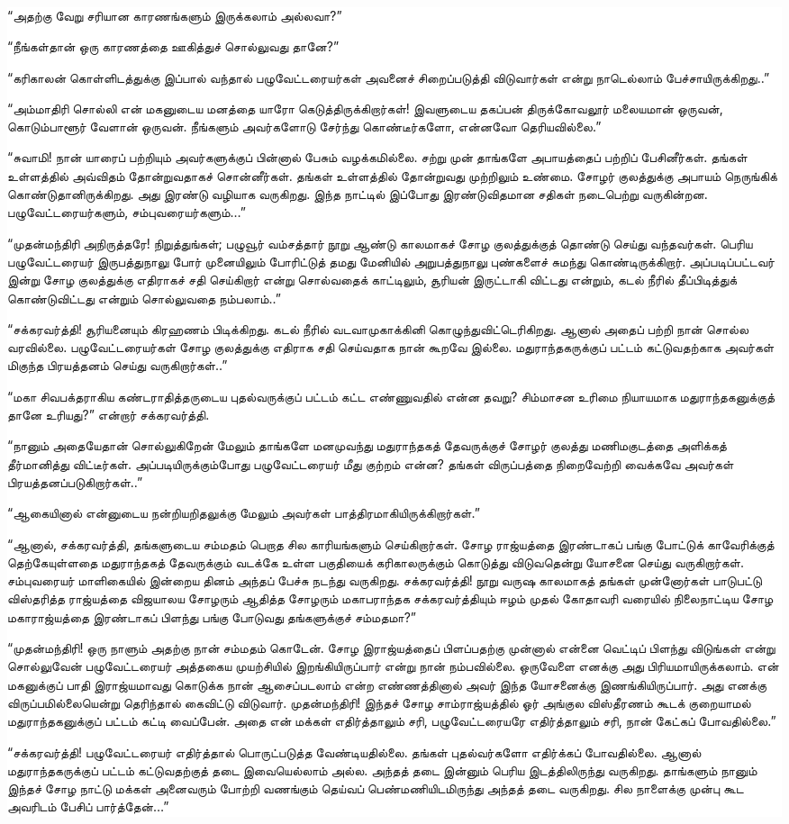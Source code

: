 &#8220;அதற்கு வேறு சரியான காரணங்களும் இருக்கலாம் அல்லவா?&#8221;

&#8220;நீங்கள்தான் ஒரு காரணத்தை ஊகித்துச் சொல்லுவது தானே?&#8221;

&#8220;கரிகாலன் கொள்ளிடத்துக்கு இப்பால் வந்தால் பழுவேட்டரையர்கள் அவனைச் சிறைப்படுத்தி விடுவார்கள் என்று நாடெல்லாம் பேச்சாயிருக்கிறது..&#8221;

&#8220;அம்மாதிரி சொல்லி என் மகனுடைய மனத்தை யாரோ கெடுத்திருக்கிறார்கள்! இவளுடைய தகப்பன் திருக்கோவலூர் மலையமான் ஒருவன், கொடும்பாளூர் வேளான் ஒருவன். நீங்களும் அவர்களோடு சேர்ந்து கொண்டீர்களோ, என்னவோ தெரியவில்லை.&#8221;

&#8220;சுவாமி! நான் யாரைப் பற்றியும் அவர்களுக்குப் பின்னால் பேசும் வழக்கமில்லை. சற்று முன் தாங்களே அபாயத்தைப் பற்றிப் பேசினீர்கள். தங்கள் உள்ளத்தில் அவ்விதம் தோன்றுவதாகச் சொன்னீர்கள். தங்கள் உள்ளத்தில் தோன்றுவது முற்றிலும் உண்மை. சோழர் குலத்துக்கு அபாயம் நெருங்கிக் கொண்டுதானிருக்கிறது. அது இரண்டு வழியாக வருகிறது. இந்த நாட்டில் இப்போது இரண்டுவிதமான சதிகள் நடைபெற்று வருகின்றன. பழுவேட்டரையர்களும், சம்புவரையர்களும்&#8230;&#8221;

&#8220;முதன்மந்திரி அநிருத்தரே! நிறுத்துங்கள்; பழுவூர் வம்சத்தார் நூறு ஆண்டு காலமாகச் சோழ குலத்துக்குத் தொண்டு செய்து வந்தவர்கள். பெரிய பழுவேட்டரையர் இருபத்துநாலு போர் முனையிலும் போரிட்டுத் தமது மேனியில் அறுபத்துநாலு புண்களைச் சுமந்து கொண்டிருக்கிறார். அப்படிப்பட்டவர் இன்று சோழ குலத்துக்கு எதிராகச் சதி செய்கிறார் என்று சொல்வதைக் காட்டிலும், சூரியன் இருட்டாகி விட்டது என்றும், கடல் நீரில் தீப்பிடித்துக் கொண்டுவிட்டது என்றும் சொல்லுவதை நம்பலாம்..&#8221;

&#8220;சக்கரவர்த்தி! சூரியனையும் கிரஹணம் பிடிக்கிறது. கடல் நீரில் வடவாமுகாக்கினி கொழுந்துவிட்டெரிகிறது. ஆனால் அதைப் பற்றி நான் சொல்ல வரவில்லை. பழுவேட்டரையர்கள் சோழ குலத்துக்கு எதிராக சதி செய்வதாக நான் கூறவே இல்லை. மதுராந்தகருக்குப் பட்டம் கட்டுவதற்காக அவர்கள் மிகுந்த பிரயத்தனம் செய்து வருகிறார்கள்..&#8221;

&#8220;மகா சிவபக்தராகிய கண்டராதித்தருடைய புதல்வருக்குப் பட்டம் கட்ட எண்ணுவதில் என்ன தவறு? சிம்மாசன உரிமை நியாயமாக மதுராந்தகனுக்குத் தானே உரியது?&#8221; என்றார் சக்கரவர்த்தி.

&#8220;நானும் அதையேதான் சொல்லுகிறேன் மேலும் தாங்களே மனமுவந்து மதுராந்தகத் தேவருக்குச் சோழர் குலத்து மணிமகுடத்தை அளிக்கத் தீர்மானித்து விட்டீர்கள். அப்படியிருக்கும்போது பழுவேட்டரையர் மீது குற்றம் என்ன? தங்கள் விருப்பத்தை நிறைவேற்றி வைக்கவே அவர்கள் பிரயத்தனப்படுகிறார்கள்..&#8221;

&#8220;ஆகையினால் என்னுடைய நன்றியறிதலுக்கு மேலும் அவர்கள் பாத்திரமாகியிருக்கிறார்கள்.&#8221;

&#8220;ஆனால், சக்கரவர்த்தி, தங்களுடைய சம்மதம் பெறாத சில காரியங்களும் செய்கிறார்கள். சோழ ராஜ்யத்தை இரண்டாகப் பங்கு போட்டுக் காவேரிக்குத் தெற்கேயுள்ளதை மதுராந்தகத் தேவருக்கும் வடக்கே உள்ள பகுதியைக் கரிகாலருக்கும் கொடுத்து விடுவதென்று யோசனை செய்து வருகிறார்கள். சம்புவரையர் மாளிகையில் இன்றைய தினம் அந்தப் பேச்சு நடந்து வருகிறது. சக்கரவர்த்தி! நூறு வருஷ காலமாகத் தங்கள் முன்னோர்கள் பாடுபட்டு விஸ்தரித்த ராஜ்யத்தை விஜயாலய சோழரும் ஆதித்த சோழரும் மகாபராந்தக சக்கரவர்த்தியும் ஈழம் முதல் கோதாவரி வரையில் நிலைநாட்டிய சோழ மகாராஜ்யத்தை இரண்டாகப் பிளந்து பங்கு போடுவது தங்களுக்குச் சம்மதமா?&#8221;

&#8220;முதன்மந்திரி! ஒரு நாளும் அதற்கு நான் சம்மதம் கொடேன். சோழ இராஜ்யத்தைப் பிளப்பதற்கு முன்னால் என்னை வெட்டிப் பிளந்து விடுங்கள் என்று சொல்லுவேன் பழுவேட்டரையர் அத்தகைய முயற்சியில் இறங்கியிருப்பார் என்று நான் நம்பவில்லை. ஒருவேளை எனக்கு அது பிரியமாயிருக்கலாம். என் மகனுக்குப் பாதி இராஜ்யமாவது கொடுக்க நான் ஆசைப்படலாம் என்ற எண்ணத்தினால் அவர் இந்த யோசனைக்கு இணங்கியிருப்பார். அது எனக்கு விருப்பமில்லையென்று தெரிந்தால் கைவிட்டு விடுவார். முதன்மந்திரி! இந்தச் சோழ சாம்ராஜ்யத்தில் ஓர் அங்குல விஸ்தீரணம் கூடக் குறையாமல் மதுராந்தகனுக்குப் பட்டம் கட்டி வைப்பேன். அதை என் மக்கள் எதிர்த்தாலும் சரி, பழுவேட்டரையரே எதிர்த்தாலும் சரி, நான் கேட்கப் போவதில்லை.&#8221;

&#8220;சக்கரவர்த்தி! பழுவேட்டரையர் எதிர்த்தால் பொருட்படுத்த வேண்டியதில்லை. தங்கள் புதல்வர்களோ எதிர்க்கப் போவதில்லை. ஆனால் மதுராந்தகருக்குப் பட்டம் கட்டுவதற்குத் தடை இவையெல்லாம் அல்ல. அந்தத் தடை இன்னும் பெரிய இடத்திலிருந்து வருகிறது. தாங்களும் நானும் இந்தச் சோழ நாட்டு மக்கள் அனைவரும் போற்றி வணங்கும் தெய்வப் பெண்மணியிடமிருந்து அந்தத் தடை வருகிறது. சில நாளைக்கு முன்பு கூட அவரிடம் பேசிப் பார்த்தேன்&#8230;&#8221;
